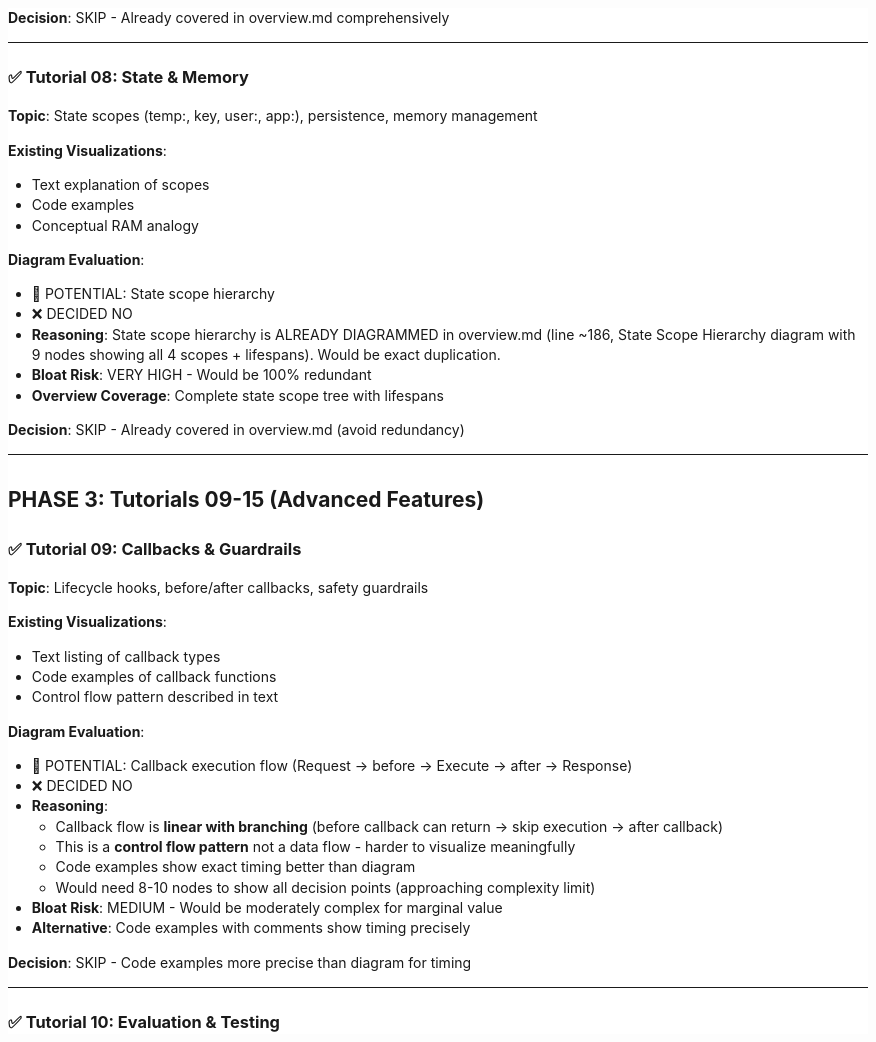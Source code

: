 **Decision**: SKIP - Already covered in overview.md comprehensively

---

### ✅ Tutorial 08: State & Memory

**Topic**: State scopes (temp:, key, user:, app:), persistence, memory management

**Existing Visualizations**:
- Text explanation of scopes
- Code examples
- Conceptual RAM analogy

**Diagram Evaluation**:
- 🤔 POTENTIAL: State scope hierarchy
- ❌ DECIDED NO
- **Reasoning**: State scope hierarchy is ALREADY DIAGRAMMED in overview.md (line ~186, State Scope Hierarchy diagram with 9 nodes showing all 4 scopes + lifespans). Would be exact duplication.
- **Bloat Risk**: VERY HIGH - Would be 100% redundant
- **Overview Coverage**: Complete state scope tree with lifespans

**Decision**: SKIP - Already covered in overview.md (avoid redundancy)

---

## PHASE 3: Tutorials 09-15 (Advanced Features)

### ✅ Tutorial 09: Callbacks & Guardrails

**Topic**: Lifecycle hooks, before/after callbacks, safety guardrails

**Existing Visualizations**:
- Text listing of callback types
- Code examples of callback functions
- Control flow pattern described in text

**Diagram Evaluation**:
- 🤔 POTENTIAL: Callback execution flow (Request → before → Execute → after → Response)
- ❌ DECIDED NO
- **Reasoning**: 
  - Callback flow is **linear with branching** (before callback can return → skip execution → after callback)
  - This is a **control flow pattern** not a data flow - harder to visualize meaningfully
  - Code examples show exact timing better than diagram
  - Would need 8-10 nodes to show all decision points (approaching complexity limit)
- **Bloat Risk**: MEDIUM - Would be moderately complex for marginal value
- **Alternative**: Code examples with comments show timing precisely

**Decision**: SKIP - Code examples more precise than diagram for timing

---

### ✅ Tutorial 10: Evaluation & Testing
